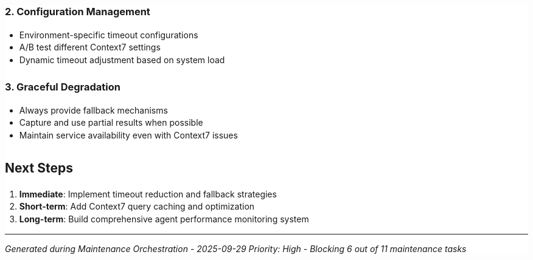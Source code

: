 ### 2. Configuration Management
- Environment-specific timeout configurations
- A/B test different Context7 settings
- Dynamic timeout adjustment based on system load

### 3. Graceful Degradation
- Always provide fallback mechanisms
- Capture and use partial results when possible
- Maintain service availability even with Context7 issues

## Next Steps

1. **Immediate**: Implement timeout reduction and fallback strategies
2. **Short-term**: Add Context7 query caching and optimization
3. **Long-term**: Build comprehensive agent performance monitoring system

---

*Generated during Maintenance Orchestration - 2025-09-29*
*Priority: High - Blocking 6 out of 11 maintenance tasks*